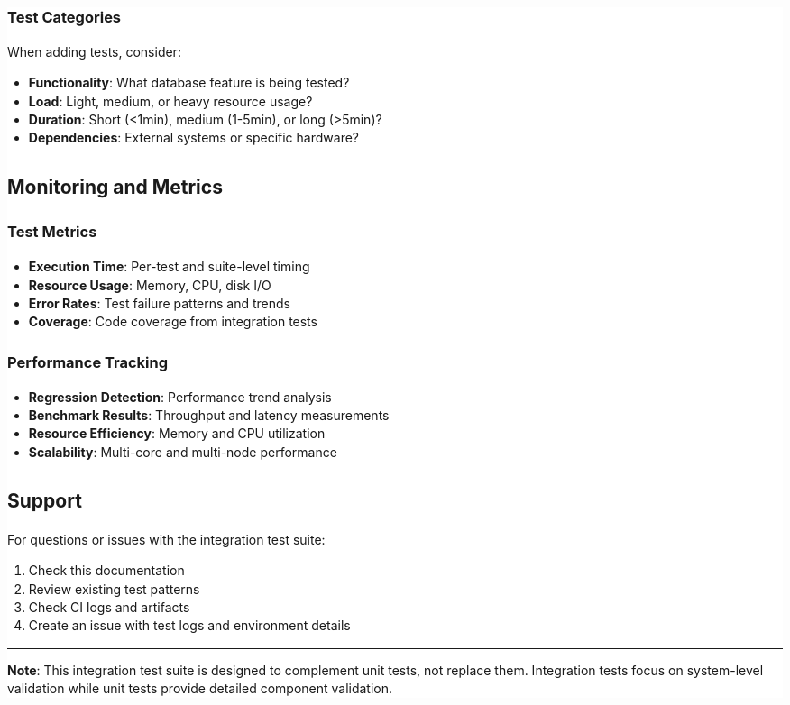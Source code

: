 ### Test Categories

When adding tests, consider:
- **Functionality**: What database feature is being tested?
- **Load**: Light, medium, or heavy resource usage?
- **Duration**: Short (<1min), medium (1-5min), or long (>5min)?
- **Dependencies**: External systems or specific hardware?

## Monitoring and Metrics

### Test Metrics

- **Execution Time**: Per-test and suite-level timing
- **Resource Usage**: Memory, CPU, disk I/O
- **Error Rates**: Test failure patterns and trends
- **Coverage**: Code coverage from integration tests

### Performance Tracking

- **Regression Detection**: Performance trend analysis
- **Benchmark Results**: Throughput and latency measurements
- **Resource Efficiency**: Memory and CPU utilization
- **Scalability**: Multi-core and multi-node performance

## Support

For questions or issues with the integration test suite:

1. Check this documentation
2. Review existing test patterns
3. Check CI logs and artifacts
4. Create an issue with test logs and environment details

---

**Note**: This integration test suite is designed to complement unit tests, not replace them. Integration tests focus on system-level validation while unit tests provide detailed component validation.
